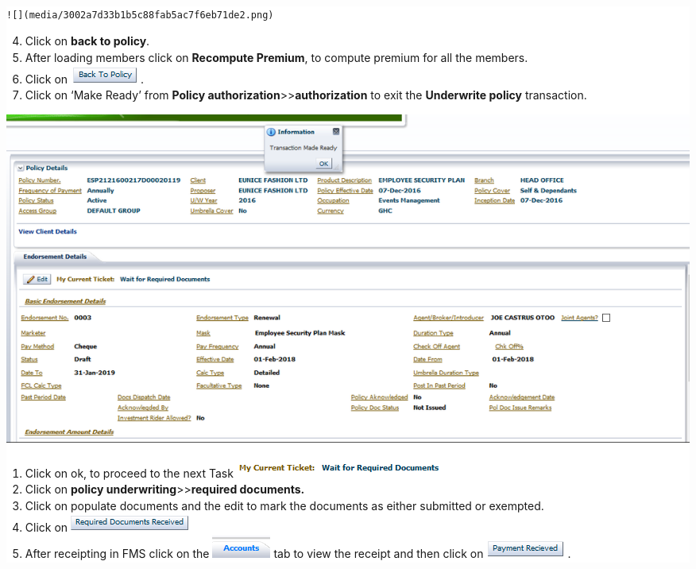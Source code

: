     ![](media/3002a7d33b1b5c88fab5ac7f6eb71de2.png)

4.  Click on **back to policy**.
5.  After loading members click on **Recompute Premium**, to compute premium for all the members.
6.  Click on ![](media/b8cb939d7ca227785a09512a1e168ac3.png).
7.  Click on ‘Make Ready’ from **Policy authorization**\>\>**authorization** to exit the **Underwrite policy** transaction.

![](media/b3540f80ee53775fca30633d928d6734.png)

1.  Click on ok, to proceed to the next Task ![](media/412099dee84cb2df6759dca5796b000b.png)
2.  Click on **policy underwriting**\>\>**required documents.**
3.  Click on populate documents and the edit to mark the documents as either submitted or exempted.
4.  Click on ![](media/48d9415dd05470b36164658374e06e6b.png)
5.  After receipting in FMS click on the ![](media/7325ad5e6aea7a7c55e4b3f71a510d7e.png) tab to view the receipt and then click on ![](media/4d709cd9786e1a0198ec6406233346b6.png).